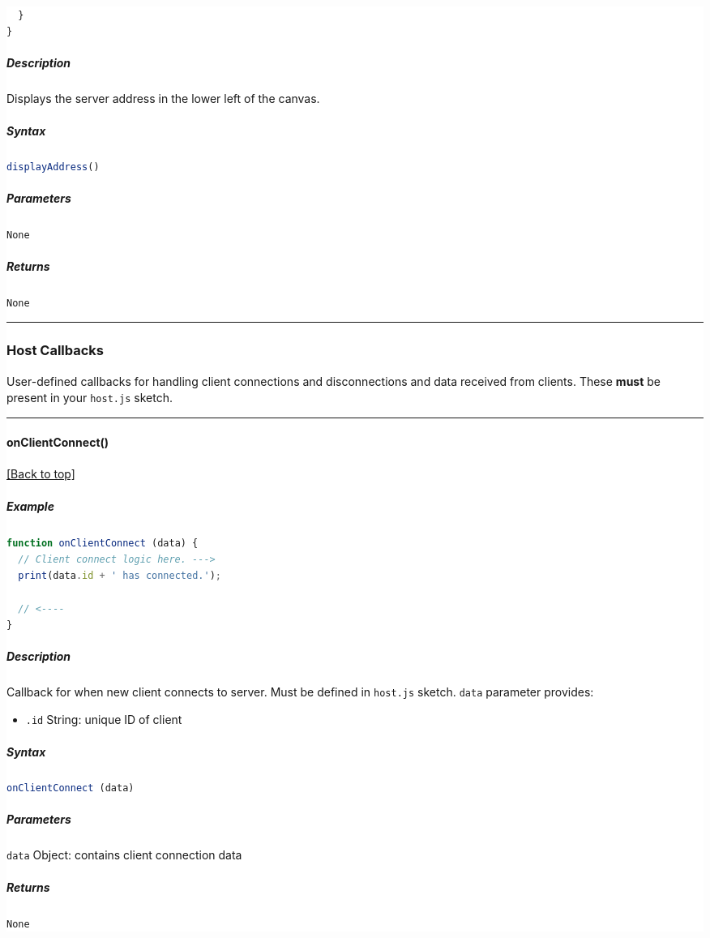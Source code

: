 ```javascript
  }
}
```
##### Description
Displays the server address in the lower left of the canvas.

##### Syntax
```javascript
displayAddress()
```

##### Parameters
`None`

##### Returns
`None`

-----

### Host Callbacks
User-defined callbacks for handling client connections and disconnections and data received from clients. These **must** be present in your `host.js` sketch.

-----

#### onClientConnect()
[[Back to top]](#reference)

##### Example
```javascript
function onClientConnect (data) {
  // Client connect logic here. --->
  print(data.id + ' has connected.');

  // <----
}
```
##### Description
Callback for when new client connects to server. Must be defined in `host.js` sketch. `data` parameter provides: 
* `.id` String: unique ID of client

##### Syntax
```javascript
onClientConnect (data)
```

##### Parameters
`data` Object: contains client connection data

##### Returns
`None`
